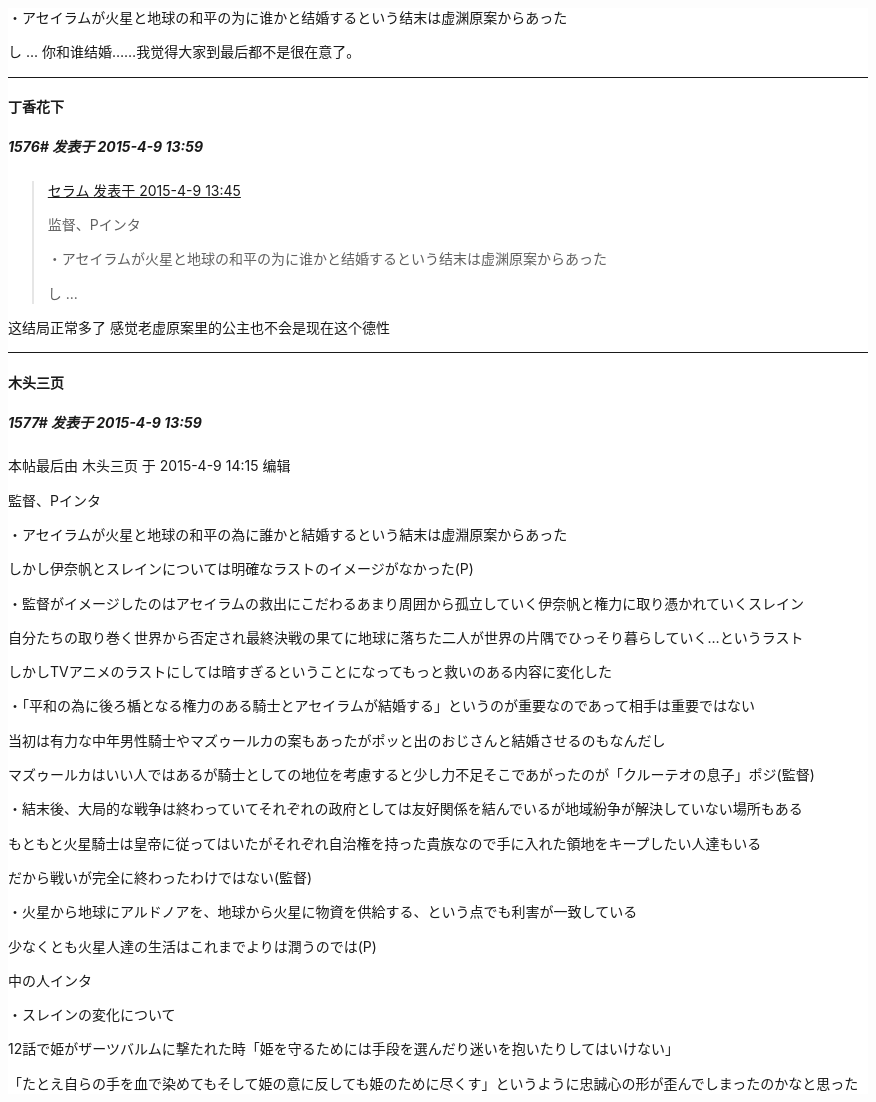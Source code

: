 ・アセイラムが火星と地球の和平の为に谁かと结婚するという结末は虚渊原案からあった 

し ...</blockquote>
你和谁结婚……我觉得大家到最后都不是很在意了。

*****

####  丁香花下  
##### 1576#       发表于 2015-4-9 13:59

<blockquote><a href="httphttps://bbs.saraba1st.com/2b/forum.php?mod=redirect&amp;goto=findpost&amp;pid=28616215&amp;ptid=1107212" target="_blank">セラム 发表于 2015-4-9 13:45</a>

监督、Pインタ 

・アセイラムが火星と地球の和平の为に谁かと结婚するという结末は虚渊原案からあった 

し ...</blockquote>
这结局正常多了 感觉老虚原案里的公主也不会是现在这个德性

*****

####  木头三页  
##### 1577#       发表于 2015-4-9 13:59

 本帖最后由 木头三页 于 2015-4-9 14:15 编辑 

監督、Pインタ 

・アセイラムが火星と地球の和平の為に誰かと結婚するという結末は虚淵原案からあった 

しかし伊奈帆とスレインについては明確なラストのイメージがなかった(P) 

・監督がイメージしたのはアセイラムの救出にこだわるあまり周囲から孤立していく伊奈帆と権力に取り憑かれていくスレイン 

自分たちの取り巻く世界から否定され最終決戦の果てに地球に落ちた二人が世界の片隅でひっそり暮らしていく…というラスト 

しかしTVアニメのラストにしては暗すぎるということになってもっと救いのある内容に変化した 

・「平和の為に後ろ楯となる権力のある騎士とアセイラムが結婚する」というのが重要なのであって相手は重要ではない 

当初は有力な中年男性騎士やマズゥールカの案もあったがポッと出のおじさんと結婚させるのもなんだし 

マズゥールカはいい人ではあるが騎士としての地位を考慮すると少し力不足そこであがったのが「クルーテオの息子」ポジ(監督) 

・結末後、大局的な戦争は終わっていてそれぞれの政府としては友好関係を結んでいるが地域紛争が解決していない場所もある 

もともと火星騎士は皇帝に従ってはいたがそれぞれ自治権を持った貴族なので手に入れた領地をキープしたい人達もいる 

だから戦いが完全に終わったわけではない(監督) 

・火星から地球にアルドノアを、地球から火星に物資を供給する、という点でも利害が一致している 

少なくとも火星人達の生活はこれまでよりは潤うのでは(P)

中の人インタ 

・スレインの変化について 

12話で姫がザーツバルムに撃たれた時「姫を守るためには手段を選んだり迷いを抱いたりしてはいけない」 

「たとえ自らの手を血で染めてもそして姫の意に反しても姫のために尽くす」というように忠誠心の形が歪んでしまったのかなと思った 
